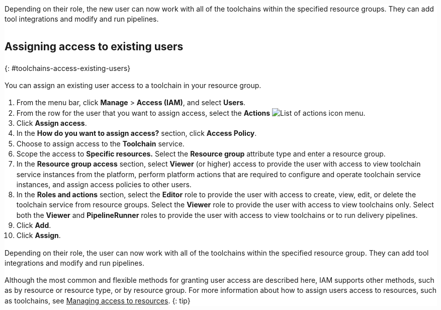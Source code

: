 Depending on their role, the new user can now work with all of the toolchains within the specified resource groups. They can add tool integrations and modify and run pipelines.


## Assigning access to existing users
{: #toolchains-access-existing-users}

You can assign an existing user access to a toolchain in your resource group.

1. From the menu bar, click **Manage** &gt; **Access (IAM)**, and select **Users**.
2. From the row for the user that you want to assign access, select the **Actions** ![List of actions icon](../icons/action-menu-icon.svg) menu.
3. Click **Assign access**.
4. In the **How do you want to assign access?** section, click **Access Policy**.
5. Choose to assign access to the **Toolchain** service.
6. Scope the access to **Specific resources.** Select the **Resource group** attribute type and enter a resource group.
7. In the **Resource group access** section, select **Viewer** (or higher) access to provide the user with access to view toolchain service instances from the platform, perform platform actions that are required to configure and operate toolchain service instances, and assign access policies to other users.
8. In the **Roles and actions** section, select the **Editor** role to provide the user with access to create, view, edit, or delete the toolchain service from resource groups. Select the **Viewer** role to provide the user with access to view toolchains only. Select both the **Viewer** and **PipelineRunner** roles to provide the user with access to view toolchains or to run delivery pipelines.
9. Click **Add**.
10. Click **Assign**.

Depending on their role, the user can now work with all of the toolchains within the specified resource group. They can add tool integrations and modify and run pipelines.

Although the most common and flexible methods for granting user access are described here, IAM supports other methods, such as by resource or resource type, or by resource group. For more information about how to assign users access to resources, such as toolchains, see [Managing access to resources](/docs/account?topic=account-assign-access-resources).
{: tip}

